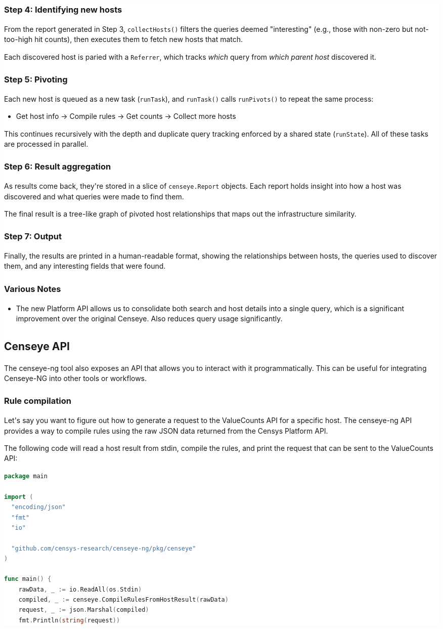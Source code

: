 ### Step 4: Identifying new hosts

From the report generated in Step 3, `collectHosts()` filters the queries deemed "interesting" (e.g., those with non-zero but not-too-high hit counts), then executes them to fetch new hosts that match.

Each discovered host is paried with a `Referrer`, which tracks _which_ query from _which parent host_ discovered it.

### Step 5: Pivoting

Each new host is queued as a new task (`runTask`), and `runTask()` calls `runPivots()` to repeat the same process:

- Get host info → Compile rules → Get counts → Collect more hosts

This continues recursively with the depth and duplicate query tracking enforced by a shared state (`runState`). All of these tasks are processed in parallel.

### Step 6: Result aggregation

As results come back, they're stored in a slice of `censeye.Report` objects. Each report holds insight into how a host was discovered and what queries were made to find them.

The final result is a tree-like graph of pivoted host relationships that maps out the infrastructure similarity.

### Step 7: Output

Finally, the results are printed in a human-readable format, showing the relationships between hosts, the queries used to discover them, and any interesting fields that were found.

### Various Notes

- The new Platform API allows us to consolidate both search and host details into a single query, which is a significant improvement over the original Censeye. Also reduces query usage significantly.

## Censeye API

The censeye-ng tool also exposes an API that allows you to interact with it programmatically. This can be useful for integrating Censeye-NG into other tools or workflows.

### Rule compilation

Let's say you want to figure out how to generate a request to the ValueCounts API for a specific host. The censeye-ng API provides a way to compile rules using the raw JSON data returned from the Censys Platform API.

The following code will read a host result from stdin, compile the rules, and print the request that can be sent to the ValueCounts API:

```go
package main

import (
  "encoding/json"
  "fmt"
  "io"

  "github.com/censys-research/censeye-ng/pkg/censeye"
)

func main() {
    rawData, _ := io.ReadAll(os.Stdin)
    compiled, _ := censeye.CompileRulesFromHostResult(rawData)
    request, _ := json.Marshal(compiled)
    fmt.Println(string(request))
```